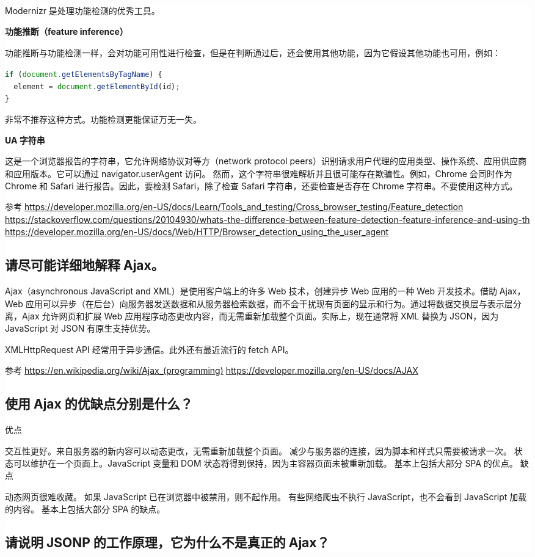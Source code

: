 Modernizr 是处理功能检测的优秀工具。

**功能推断（feature inference）**

功能推断与功能检测一样，会对功能可用性进行检查，但是在判断通过后，还会使用其他功能，因为它假设其他功能也可用，例如：

```js
if (document.getElementsByTagName) {
  element = document.getElementById(id);
}
```

非常不推荐这种方式。功能检测更能保证万无一失。

**UA 字符串**

这是一个浏览器报告的字符串，它允许网络协议对等方（network protocol peers）识别请求用户代理的应用类型、操作系统、应用供应商和应用版本。它可以通过 navigator.userAgent 访问。 然而，这个字符串很难解析并且很可能存在欺骗性。例如，Chrome 会同时作为 Chrome 和 Safari 进行报告。因此，要检测 Safari，除了检查 Safari 字符串，还要检查是否存在 Chrome 字符串。不要使用这种方式。

参考
https://developer.mozilla.org/en-US/docs/Learn/Tools_and_testing/Cross_browser_testing/Feature_detection
https://stackoverflow.com/questions/20104930/whats-the-difference-between-feature-detection-feature-inference-and-using-th
https://developer.mozilla.org/en-US/docs/Web/HTTP/Browser_detection_using_the_user_agent

## 请尽可能详细地解释 Ajax。

Ajax（asynchronous JavaScript and XML）是使用客户端上的许多 Web 技术，创建异步 Web 应用的一种 Web 开发技术。借助 Ajax，Web 应用可以异步（在后台）向服务器发送数据和从服务器检索数据，而不会干扰现有页面的显示和行为。通过将数据交换层与表示层分离，Ajax 允许网页和扩展 Web 应用程序动态更改内容，而无需重新加载整个页面。实际上，现在通常将 XML 替换为 JSON，因为 JavaScript 对 JSON 有原生支持优势。

XMLHttpRequest API 经常用于异步通信。此外还有最近流行的 fetch API。

参考
https://en.wikipedia.org/wiki/Ajax_(programming)
https://developer.mozilla.org/en-US/docs/AJAX

## 使用 Ajax 的优缺点分别是什么？

优点

交互性更好。来自服务器的新内容可以动态更改，无需重新加载整个页面。
减少与服务器的连接，因为脚本和样式只需要被请求一次。
状态可以维护在一个页面上。JavaScript 变量和 DOM 状态将得到保持，因为主容器页面未被重新加载。
基本上包括大部分 SPA 的优点。
缺点

动态网页很难收藏。
如果 JavaScript 已在浏览器中被禁用，则不起作用。
有些网络爬虫不执行 JavaScript，也不会看到 JavaScript 加载的内容。
基本上包括大部分 SPA 的缺点。

## 请说明 JSONP 的工作原理，它为什么不是真正的 Ajax？

